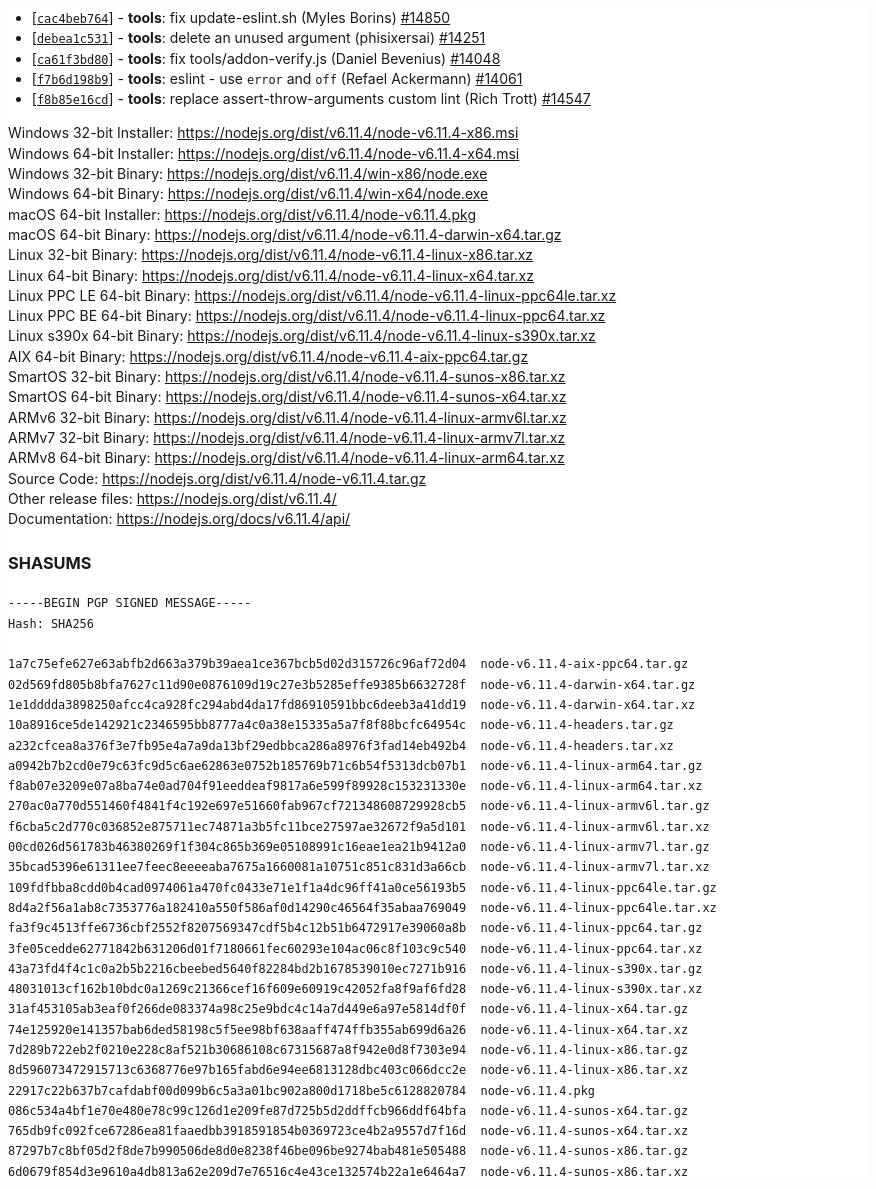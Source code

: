 * [[`cac4beb764`](https://github.com/nodejs/node/commit/cac4beb764)] - **tools**: fix update-eslint.sh (Myles Borins) [#14850](https://github.com/nodejs/node/pull/14850)
* [[`debea1c531`](https://github.com/nodejs/node/commit/debea1c531)] - **tools**: delete an unused argument (phisixersai) [#14251](https://github.com/nodejs/node/pull/14251)
* [[`ca61f3bd80`](https://github.com/nodejs/node/commit/ca61f3bd80)] - **tools**: fix tools/addon-verify.js (Daniel Bevenius) [#14048](https://github.com/nodejs/node/pull/14048)
* [[`f7b6d198b9`](https://github.com/nodejs/node/commit/f7b6d198b9)] - **tools**: eslint - use `error` and `off` (Refael Ackermann) [#14061](https://github.com/nodejs/node/pull/14061)
* [[`f8b85e16cd`](https://github.com/nodejs/node/commit/f8b85e16cd)] - **tools**: replace assert-throw-arguments custom lint (Rich Trott) [#14547](https://github.com/nodejs/node/pull/14547)

Windows 32-bit Installer: https://nodejs.org/dist/v6.11.4/node-v6.11.4-x86.msi \
Windows 64-bit Installer: https://nodejs.org/dist/v6.11.4/node-v6.11.4-x64.msi \
Windows 32-bit Binary: https://nodejs.org/dist/v6.11.4/win-x86/node.exe \
Windows 64-bit Binary: https://nodejs.org/dist/v6.11.4/win-x64/node.exe \
macOS 64-bit Installer: https://nodejs.org/dist/v6.11.4/node-v6.11.4.pkg \
macOS 64-bit Binary: https://nodejs.org/dist/v6.11.4/node-v6.11.4-darwin-x64.tar.gz \
Linux 32-bit Binary: https://nodejs.org/dist/v6.11.4/node-v6.11.4-linux-x86.tar.xz \
Linux 64-bit Binary: https://nodejs.org/dist/v6.11.4/node-v6.11.4-linux-x64.tar.xz \
Linux PPC LE 64-bit Binary: https://nodejs.org/dist/v6.11.4/node-v6.11.4-linux-ppc64le.tar.xz \
Linux PPC BE 64-bit Binary: https://nodejs.org/dist/v6.11.4/node-v6.11.4-linux-ppc64.tar.xz \
Linux s390x 64-bit Binary: https://nodejs.org/dist/v6.11.4/node-v6.11.4-linux-s390x.tar.xz \
AIX 64-bit Binary: https://nodejs.org/dist/v6.11.4/node-v6.11.4-aix-ppc64.tar.gz \
SmartOS 32-bit Binary: https://nodejs.org/dist/v6.11.4/node-v6.11.4-sunos-x86.tar.xz \
SmartOS 64-bit Binary: https://nodejs.org/dist/v6.11.4/node-v6.11.4-sunos-x64.tar.xz \
ARMv6 32-bit Binary: https://nodejs.org/dist/v6.11.4/node-v6.11.4-linux-armv6l.tar.xz \
ARMv7 32-bit Binary: https://nodejs.org/dist/v6.11.4/node-v6.11.4-linux-armv7l.tar.xz \
ARMv8 64-bit Binary: https://nodejs.org/dist/v6.11.4/node-v6.11.4-linux-arm64.tar.xz \
Source Code: https://nodejs.org/dist/v6.11.4/node-v6.11.4.tar.gz \
Other release files: https://nodejs.org/dist/v6.11.4/ \
Documentation: https://nodejs.org/docs/v6.11.4/api/

### SHASUMS

```
-----BEGIN PGP SIGNED MESSAGE-----
Hash: SHA256

1a7c75efe627e63abfb2d663a379b39aea1ce367bcb5d02d315726c96af72d04  node-v6.11.4-aix-ppc64.tar.gz
02d569fd805b8bfa7627c11d90e0876109d19c27e3b5285effe9385b6632728f  node-v6.11.4-darwin-x64.tar.gz
1e1dddda3898250afcc4ca928fc294abd4da17fd86910591bbc6deeb3a41dd19  node-v6.11.4-darwin-x64.tar.xz
10a8916ce5de142921c2346595bb8777a4c0a38e15335a5a7f8f88bcfc64954c  node-v6.11.4-headers.tar.gz
a232cfcea8a376f3e7fb95e4a7a9da13bf29edbbca286a8976f3fad14eb492b4  node-v6.11.4-headers.tar.xz
a0942b7b2cd0e79c63fc9d5c6ae62863e0752b185769b71c6b54f5313dcb07b1  node-v6.11.4-linux-arm64.tar.gz
f8ab07e3209e07a8ba74e0ad704f91eeddeaf9817a6e599f89928c153231330e  node-v6.11.4-linux-arm64.tar.xz
270ac0a770d551460f4841f4c192e697e51660fab967cf721348608729928cb5  node-v6.11.4-linux-armv6l.tar.gz
f6cba5c2d770c036852e875711ec74871a3b5fc11bce27597ae32672f9a5d101  node-v6.11.4-linux-armv6l.tar.xz
00cd026d561783b46380269f1f304c865b369e05108991c16eae1ea21b9412a0  node-v6.11.4-linux-armv7l.tar.gz
35bcad5396e61311ee7feec8eeeeaba7675a1660081a10751c851c831d3a66cb  node-v6.11.4-linux-armv7l.tar.xz
109fdfbba8cdd0b4cad0974061a470fc0433e71e1f1a4dc96ff41a0ce56193b5  node-v6.11.4-linux-ppc64le.tar.gz
8d4a2f56a1ab8c7353776a182410a550f586af0d14290c46564f35abaa769049  node-v6.11.4-linux-ppc64le.tar.xz
fa3f9c4513ffe6736cbf2552f8207569347cdf5b4c12b51b6472917e39060a8b  node-v6.11.4-linux-ppc64.tar.gz
3fe05cedde62771842b631206d01f7180661fec60293e104ac06c8f103c9c540  node-v6.11.4-linux-ppc64.tar.xz
43a73fd4f4c1c0a2b5b2216cbeebed5640f82284bd2b1678539010ec7271b916  node-v6.11.4-linux-s390x.tar.gz
48031013cf162b10bdc0a1269c21366cef16f609e60919c42052fa8f9af6fd28  node-v6.11.4-linux-s390x.tar.xz
31af453105ab3eaf0f266de083374a98c25e9bdc4c14a7d449e6a97e5814df0f  node-v6.11.4-linux-x64.tar.gz
74e125920e141357bab6ded58198c5f5ee98bf638aaff474ffb355ab699d6a26  node-v6.11.4-linux-x64.tar.xz
7d289b722eb2f0210e228c8af521b30686108c67315687a8f942e0d8f7303e94  node-v6.11.4-linux-x86.tar.gz
8d596073472915713c6368776e97b165fabd6e94ee6813128dbc403c066dcc2e  node-v6.11.4-linux-x86.tar.xz
22917c22b637b7cafdabf00d099b6c5a3a01bc902a800d1718be5c6128820784  node-v6.11.4.pkg
086c534a4bf1e70e480e78c99c126d1e209fe87d725b5d2ddffcb966ddf64bfa  node-v6.11.4-sunos-x64.tar.gz
765db9fc092fce67286ea81faaedbb3918591854b0369723ce4b2a9557d7f16d  node-v6.11.4-sunos-x64.tar.xz
87297b7c8bf05d2f8de7b990506de8d0e8238f46be096be9274bab481e505488  node-v6.11.4-sunos-x86.tar.gz
6d0679f854d3e9610a4db813a62e209d7e76516c4e43ce132574b22a1e6464a7  node-v6.11.4-sunos-x86.tar.xz
```